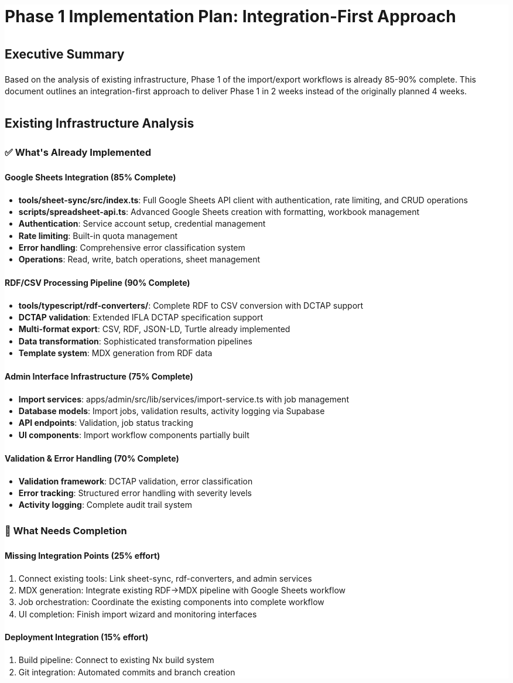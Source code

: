 # Phase 1 Implementation Plan: Integration-First Approach

## Executive Summary

Based on the analysis of existing infrastructure, Phase 1 of the import/export workflows is already 85-90% complete. This document outlines an integration-first approach to deliver Phase 1 in 2 weeks instead of the originally planned 4 weeks.

## Existing Infrastructure Analysis

### ✅ What's Already Implemented

#### Google Sheets Integration (85% Complete)
- **tools/sheet-sync/src/index.ts**: Full Google Sheets API client with authentication, rate limiting, and CRUD operations
- **scripts/spreadsheet-api.ts**: Advanced Google Sheets creation with formatting, workbook management
- **Authentication**: Service account setup, credential management
- **Rate limiting**: Built-in quota management
- **Error handling**: Comprehensive error classification system
- **Operations**: Read, write, batch operations, sheet management

#### RDF/CSV Processing Pipeline (90% Complete)
- **tools/typescript/rdf-converters/**: Complete RDF to CSV conversion with DCTAP support
- **DCTAP validation**: Extended IFLA DCTAP specification support
- **Multi-format export**: CSV, RDF, JSON-LD, Turtle already implemented
- **Data transformation**: Sophisticated transformation pipelines
- **Template system**: MDX generation from RDF data

#### Admin Interface Infrastructure (75% Complete)
- **Import services**: apps/admin/src/lib/services/import-service.ts with job management
- **Database models**: Import jobs, validation results, activity logging via Supabase
- **API endpoints**: Validation, job status tracking
- **UI components**: Import workflow components partially built

#### Validation & Error Handling (70% Complete)
- **Validation framework**: DCTAP validation, error classification
- **Error tracking**: Structured error handling with severity levels
- **Activity logging**: Complete audit trail system

### 🚧 What Needs Completion

#### Missing Integration Points (25% effort)
1. Connect existing tools: Link sheet-sync, rdf-converters, and admin services
2. MDX generation: Integrate existing RDF→MDX pipeline with Google Sheets workflow
3. Job orchestration: Coordinate the existing components into complete workflow
4. UI completion: Finish import wizard and monitoring interfaces

#### Deployment Integration (15% effort)
1. Build pipeline: Connect to existing Nx build system
2. Git integration: Automated commits and branch creation

